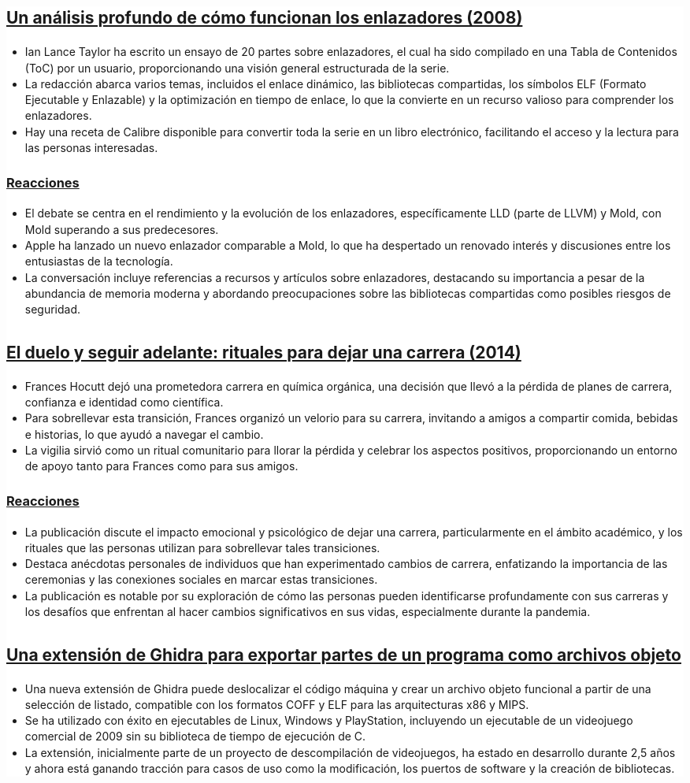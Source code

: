 ## [Un análisis profundo de cómo funcionan los enlazadores (2008)](https://lwn.net/Articles/276782/)

- Ian Lance Taylor ha escrito un ensayo de 20 partes sobre enlazadores, el cual ha sido compilado en una Tabla de Contenidos (ToC) por un usuario, proporcionando una visión general estructurada de la serie.
- La redacción abarca varios temas, incluidos el enlace dinámico, las bibliotecas compartidas, los símbolos ELF (Formato Ejecutable y Enlazable) y la optimización en tiempo de enlace, lo que la convierte en un recurso valioso para comprender los enlazadores.
- Hay una receta de Calibre disponible para convertir toda la serie en un libro electrónico, facilitando el acceso y la lectura para las personas interesadas.

### [Reacciones](https://news.ycombinator.com/item?id=41316342)

- El debate se centra en el rendimiento y la evolución de los enlazadores, específicamente LLD (parte de LLVM) y Mold, con Mold superando a sus predecesores.
- Apple ha lanzado un nuevo enlazador comparable a Mold, lo que ha despertado un renovado interés y discusiones entre los entusiastas de la tecnología.
- La conversación incluye referencias a recursos y artículos sobre enlazadores, destacando su importancia a pesar de la abundancia de memoria moderna y abordando preocupaciones sobre las bibliotecas compartidas como posibles riesgos de seguridad.

## [El duelo y seguir adelante: rituales para dejar una carrera (2014)](https://franceshocutt.com/2014/09/10/on-mourning-and-moving-on-rituals-for-leaving-a-career/)

- Frances Hocutt dejó una prometedora carrera en química orgánica, una decisión que llevó a la pérdida de planes de carrera, confianza e identidad como científica.
- Para sobrellevar esta transición, Frances organizó un velorio para su carrera, invitando a amigos a compartir comida, bebidas e historias, lo que ayudó a navegar el cambio.
- La vigilia sirvió como un ritual comunitario para llorar la pérdida y celebrar los aspectos positivos, proporcionando un entorno de apoyo tanto para Frances como para sus amigos.

### [Reacciones](https://news.ycombinator.com/item?id=41317280)

- La publicación discute el impacto emocional y psicológico de dejar una carrera, particularmente en el ámbito académico, y los rituales que las personas utilizan para sobrellevar tales transiciones.
- Destaca anécdotas personales de individuos que han experimentado cambios de carrera, enfatizando la importancia de las ceremonias y las conexiones sociales en marcar estas transiciones.
- La publicación es notable por su exploración de cómo las personas pueden identificarse profundamente con sus carreras y los desafíos que enfrentan al hacer cambios significativos en sus vidas, especialmente durante la pandemia.

## [Una extensión de Ghidra para exportar partes de un programa como archivos objeto](https://github.com/boricj/ghidra-delinker-extension)

- Una nueva extensión de Ghidra puede deslocalizar el código máquina y crear un archivo objeto funcional a partir de una selección de listado, compatible con los formatos COFF y ELF para las arquitecturas x86 y MIPS.
- Se ha utilizado con éxito en ejecutables de Linux, Windows y PlayStation, incluyendo un ejecutable de un videojuego comercial de 2009 sin su biblioteca de tiempo de ejecución de C.
- La extensión, inicialmente parte de un proyecto de descompilación de videojuegos, ha estado en desarrollo durante 2,5 años y ahora está ganando tracción para casos de uso como la modificación, los puertos de software y la creación de bibliotecas.
